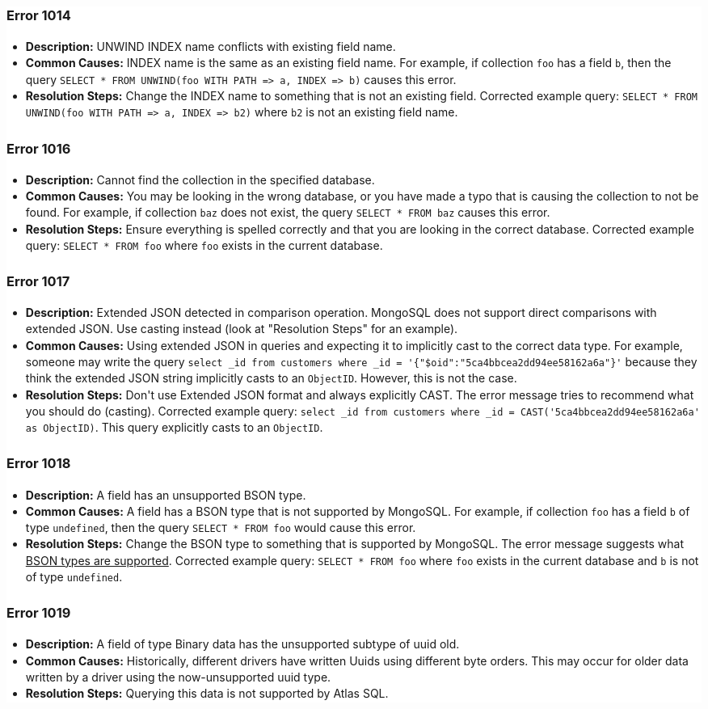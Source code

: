 ### Error 1014

- **Description:** UNWIND INDEX name conflicts with existing field name.
- **Common Causes:** INDEX name is the same as an existing field name. For example, if collection `foo` has a field `b`, then the
  query `SELECT * FROM UNWIND(foo WITH PATH => a, INDEX => b)` causes this error.
- **Resolution Steps:** Change the INDEX name to something that is not an existing field.
  Corrected example query: `SELECT * FROM UNWIND(foo WITH PATH => a, INDEX => b2)` where `b2` is not an existing field name.

### Error 1016

- **Description:** Cannot find the collection in the specified database.
- **Common Causes:** You may be looking in the wrong database, or you have made a typo that is causing the collection to not be found.
  For example, if collection `baz` does not exist, the query `SELECT * FROM baz` causes this error.
- **Resolution Steps:** Ensure everything is spelled correctly and that you are looking in the correct database.
  Corrected example query: `SELECT * FROM foo` where `foo` exists in the current database.

### Error 1017

- **Description:** Extended JSON detected in comparison operation. MongoSQL does not support direct comparisons with extended JSON. Use casting instead (look at "Resolution Steps" for an example).
- **Common Causes:** Using extended JSON in queries and expecting it to implicitly cast to the correct data type. For example, someone may write the query
  `select _id from customers where _id = '{"$oid":"5ca4bbcea2dd94ee58162a6a"}'` because they think the extended JSON string implicitly casts to an `ObjectID`.
  However, this is not the case.
- **Resolution Steps:** Don't use Extended JSON format and always explicitly CAST. The error message tries to recommend what you should do (casting).
  Corrected example query: `select _id from customers where _id = CAST('5ca4bbcea2dd94ee58162a6a' as ObjectID)`. This query explicitly casts to an `ObjectID`.

### Error 1018

- **Description:** A field has an unsupported BSON type.
- **Common Causes:** A field has a BSON type that is not supported by MongoSQL. For example, if collection `foo` has a field `b` of type `undefined`, then the
  query `SELECT * FROM foo` would cause this error.
- **Resolution Steps:** Change the BSON type to something that is supported by MongoSQL. The error message suggests what [BSON types are supported](https://dochub.mongodb.org/core/atlas-sql-data-types).
  Corrected example query: `SELECT * FROM foo` where `foo` exists in the current database and `b` is not of type `undefined`.

### Error 1019

- **Description:** A field of type Binary data has the unsupported subtype of uuid old.
- **Common Causes:** Historically, different drivers have written Uuids using different byte orders. This may occur for older data written by a driver using the now-unsupported uuid type.
- **Resolution Steps:** Querying this data is not supported by Atlas SQL. 
